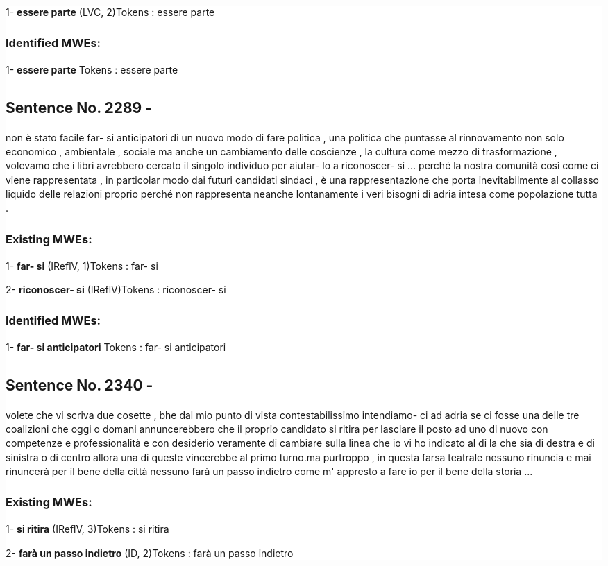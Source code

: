 1- **essere parte** (LVC, 2)Tokens : 
essere
parte

### Identified MWEs: 
1- **essere parte** Tokens : 
essere
parte

## Sentence No. 2289 - 
non è stato facile far- si anticipatori di un nuovo modo di fare politica , una politica che puntasse al rinnovamento non solo economico , ambientale , sociale ma anche un cambiamento delle coscienze , la cultura come mezzo di trasformazione , volevamo che i libri avrebbero cercato il singolo individuo per aiutar- lo a riconoscer- si ... perché la nostra comunità così come ci viene rappresentata , in particolar modo dai futuri candidati sindaci , è una rappresentazione che porta inevitabilmente al collasso liquido delle relazioni proprio perché non rappresenta neanche lontanamente i veri bisogni di adria intesa come popolazione tutta . 
### Existing MWEs: 
1- **far- si** (IReflV, 1)Tokens : 
far-
si

2- **riconoscer- si** (IReflV)Tokens : 
riconoscer-
si

### Identified MWEs: 
1- **far- si anticipatori** Tokens : 
far-
si
anticipatori

## Sentence No. 2340 - 
volete che vi scriva due cosette , bhe dal mio punto di vista contestabilissimo intendiamo- ci ad adria se ci fosse una delle tre coalizioni che oggi o domani annuncerebbero che il proprio candidato si ritira per lasciare il posto ad uno di nuovo con competenze e professionalità e con desiderio veramente di cambiare sulla linea che io vi ho indicato al di la che sia di destra e di sinistra o di centro allora una di queste vincerebbe al primo turno.ma purtroppo , in questa farsa teatrale nessuno rinuncia e mai rinuncerà per il bene della città nessuno farà un passo indietro come m' appresto a fare io per il bene della storia ... 
### Existing MWEs: 
1- **si ritira** (IReflV, 3)Tokens : 
si
ritira

2- **farà un passo indietro** (ID, 2)Tokens : 
farà
un
passo
indietro
